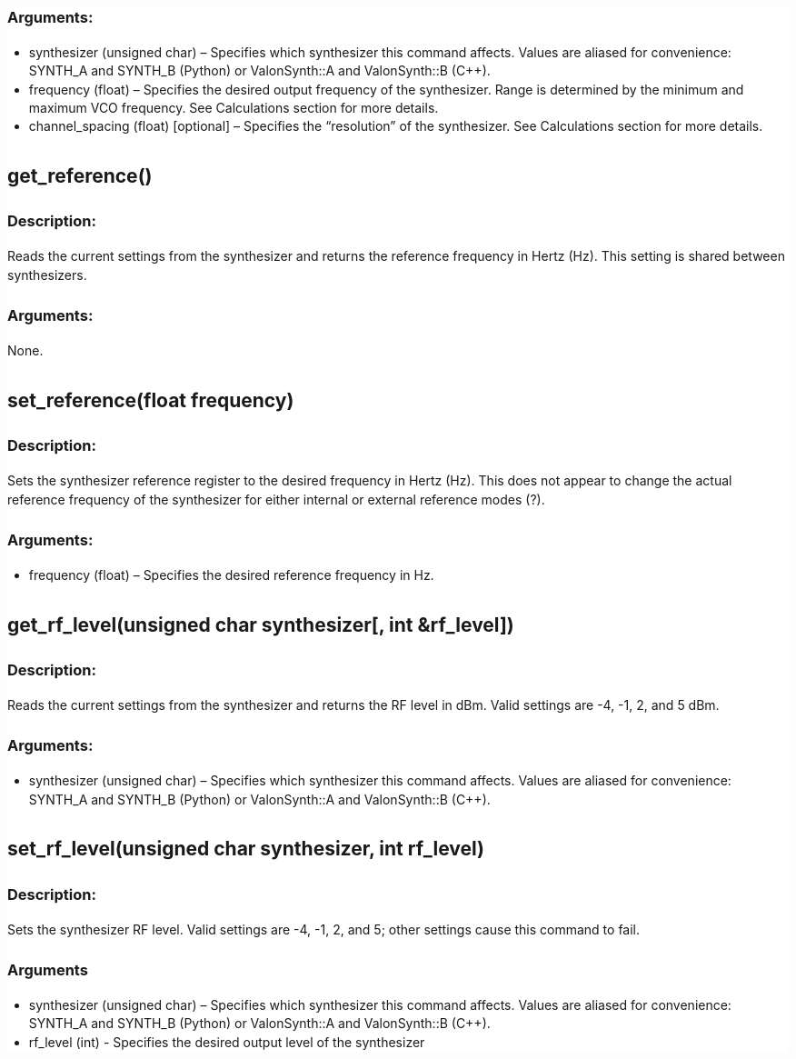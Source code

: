 ### Arguments:
* synthesizer (unsigned char) – Specifies which synthesizer this command affects.  Values are aliased for convenience: SYNTH_A and SYNTH_B (Python) or ValonSynth::A and ValonSynth::B (C++).
* frequency (float) – Specifies the desired output frequency of the synthesizer.  Range is determined by the minimum and maximum VCO frequency.  See Calculations section for more details.
* channel_spacing (float) [optional] – Specifies the “resolution” of the synthesizer.  See Calculations section for more details.

## get_reference()
### Description:
Reads the current settings from the synthesizer and returns the reference frequency in Hertz (Hz).  This setting is shared between synthesizers.

### Arguments:
None.

## set_reference(float frequency)
### Description:
Sets the synthesizer reference register to the desired frequency in Hertz (Hz).  This does not appear to change the actual reference frequency of the synthesizer for either internal or external reference modes (?).

### Arguments:
* frequency (float) – Specifies the desired reference frequency in Hz.

## get_rf_level(unsigned char synthesizer[, int &rf_level])
### Description:
Reads the current settings from the synthesizer and returns the RF level in dBm. Valid settings are -4, -1, 2, and 5 dBm.

### Arguments:
* synthesizer (unsigned char) – Specifies which synthesizer this command affects.  Values are aliased for convenience: SYNTH_A and SYNTH_B (Python) or ValonSynth::A and ValonSynth::B (C++).

## set_rf_level(unsigned char synthesizer, int rf_level)
### Description:
Sets the synthesizer RF level. Valid settings are -4, -1, 2, and 5; other settings cause this command to fail.

### Arguments
* synthesizer (unsigned char) – Specifies which synthesizer this command affects.  Values are aliased for convenience: SYNTH_A and SYNTH_B (Python) or ValonSynth::A and ValonSynth::B (C++).
* rf_level (int) - Specifies the desired output level of the synthesizer
